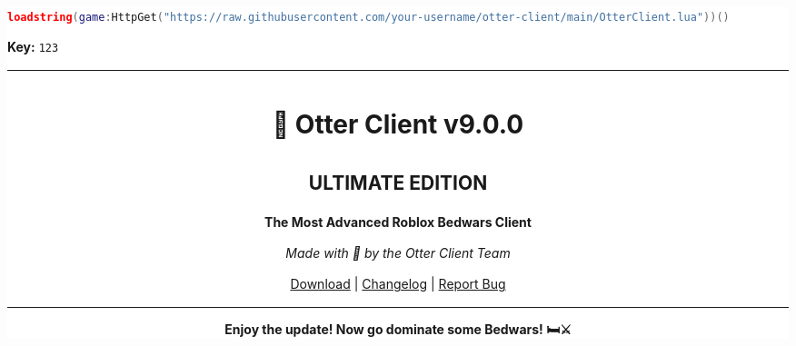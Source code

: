 ```lua
loadstring(game:HttpGet("https://raw.githubusercontent.com/your-username/otter-client/main/OtterClient.lua"))()
```

**Key:** `123`

---

<div align="center">

# 🦦 Otter Client v9.0.0
## ULTIMATE EDITION

**The Most Advanced Roblox Bedwars Client**

*Made with 💙 by the Otter Client Team*

[Download](https://github.com/your-username/otter-client) | [Changelog](CHANGELOG.md) | [Report Bug](https://github.com/your-username/otter-client/issues)

---

**Enjoy the update! Now go dominate some Bedwars! 🛏️⚔️**

</div>
